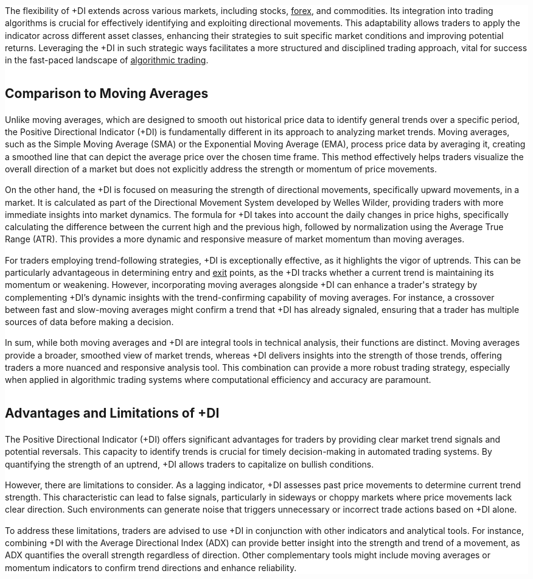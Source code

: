 The flexibility of +DI extends across various markets, including stocks, [forex](/wiki/forex-system), and commodities. Its integration into trading algorithms is crucial for effectively identifying and exploiting directional movements. This adaptability allows traders to apply the indicator across different asset classes, enhancing their strategies to suit specific market conditions and improving potential returns. Leveraging the +DI in such strategic ways facilitates a more structured and disciplined trading approach, vital for success in the fast-paced landscape of [algorithmic trading](/wiki/algorithmic-trading).

## Comparison to Moving Averages

Unlike moving averages, which are designed to smooth out historical price data to identify general trends over a specific period, the Positive Directional Indicator (+DI) is fundamentally different in its approach to analyzing market trends. Moving averages, such as the Simple Moving Average (SMA) or the Exponential Moving Average (EMA), process price data by averaging it, creating a smoothed line that can depict the average price over the chosen time frame. This method effectively helps traders visualize the overall direction of a market but does not explicitly address the strength or momentum of price movements.

On the other hand, the +DI is focused on measuring the strength of directional movements, specifically upward movements, in a market. It is calculated as part of the Directional Movement System developed by Welles Wilder, providing traders with more immediate insights into market dynamics. The formula for +DI takes into account the daily changes in price highs, specifically calculating the difference between the current high and the previous high, followed by normalization using the Average True Range (ATR). This provides a more dynamic and responsive measure of market momentum than moving averages.

For traders employing trend-following strategies, +DI is exceptionally effective, as it highlights the vigor of uptrends. This can be particularly advantageous in determining entry and [exit](/wiki/exit-strategy) points, as the +DI tracks whether a current trend is maintaining its momentum or weakening. However, incorporating moving averages alongside +DI can enhance a trader's strategy by complementing +DI’s dynamic insights with the trend-confirming capability of moving averages. For instance, a crossover between fast and slow-moving averages might confirm a trend that +DI has already signaled, ensuring that a trader has multiple sources of data before making a decision.

In sum, while both moving averages and +DI are integral tools in technical analysis, their functions are distinct. Moving averages provide a broader, smoothed view of market trends, whereas +DI delivers insights into the strength of those trends, offering traders a more nuanced and responsive analysis tool. This combination can provide a more robust trading strategy, especially when applied in algorithmic trading systems where computational efficiency and accuracy are paramount.

## Advantages and Limitations of +DI

The Positive Directional Indicator (+DI) offers significant advantages for traders by providing clear market trend signals and potential reversals. This capacity to identify trends is crucial for timely decision-making in automated trading systems. By quantifying the strength of an uptrend, +DI allows traders to capitalize on bullish conditions.

However, there are limitations to consider. As a lagging indicator, +DI assesses past price movements to determine current trend strength. This characteristic can lead to false signals, particularly in sideways or choppy markets where price movements lack clear direction. Such environments can generate noise that triggers unnecessary or incorrect trade actions based on +DI alone.

To address these limitations, traders are advised to use +DI in conjunction with other indicators and analytical tools. For instance, combining +DI with the Average Directional Index (ADX) can provide better insight into the strength and trend of a movement, as ADX quantifies the overall strength regardless of direction. Other complementary tools might include moving averages or momentum indicators to confirm trend directions and enhance reliability.
